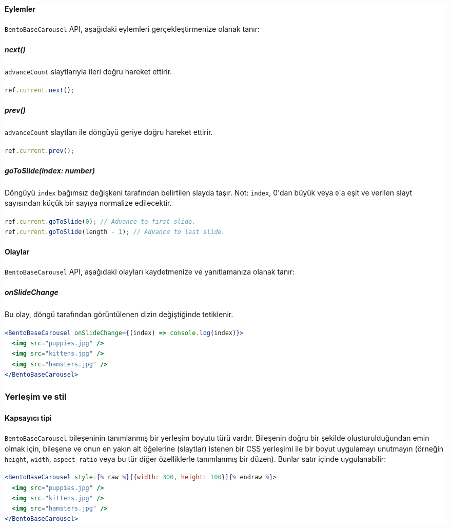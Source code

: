 #### Eylemler

`BentoBaseCarousel` API, aşağıdaki eylemleri gerçekleştirmenize olanak tanır:

##### next()

`advanceCount` slaytlarıyla ileri doğru hareket ettirir.

```javascript
ref.current.next();
```

##### prev()

`advanceCount` slaytları ile döngüyü geriye doğru hareket ettirir.

```javascript
ref.current.prev();
```

##### goToSlide(index: number)

Döngüyü `index` bağımsız değişkeni tarafından belirtilen slayda taşır. Not: `index`, 0'dan büyük veya `0`'a eşit ve verilen slayt sayısından küçük bir sayıya normalize edilecektir.

```javascript
ref.current.goToSlide(0); // Advance to first slide.
ref.current.goToSlide(length - 1); // Advance to last slide.
```

#### Olaylar

`BentoBaseCarousel` API, aşağıdaki olayları kaydetmenize ve yanıtlamanıza olanak tanır:

##### onSlideChange

Bu olay, döngü tarafından görüntülenen dizin değiştiğinde tetiklenir.

```jsx
<BentoBaseCarousel onSlideChange={(index) => console.log(index)}>
  <img src="puppies.jpg" />
  <img src="kittens.jpg" />
  <img src="hamsters.jpg" />
</BentoBaseCarousel>
```

### Yerleşim ve stil

#### Kapsayıcı tipi

`BentoBaseCarousel` bileşeninin tanımlanmış bir yerleşim boyutu türü vardır. Bileşenin doğru bir şekilde oluşturulduğundan emin olmak için, bileşene ve onun en yakın alt öğelerine (slaytlar) istenen bir CSS yerleşimi ile bir boyut uygulamayı unutmayın (örneğin `height`, `width`, `aspect-ratio` veya bu tür diğer özelliklerle tanımlanmış bir düzen). Bunlar satır içinde uygulanabilir:

```jsx
<BentoBaseCarousel style={% raw %}{{width: 300, height: 100}}{% endraw %}>
  <img src="puppies.jpg" />
  <img src="kittens.jpg" />
  <img src="hamsters.jpg" />
</BentoBaseCarousel>
```
